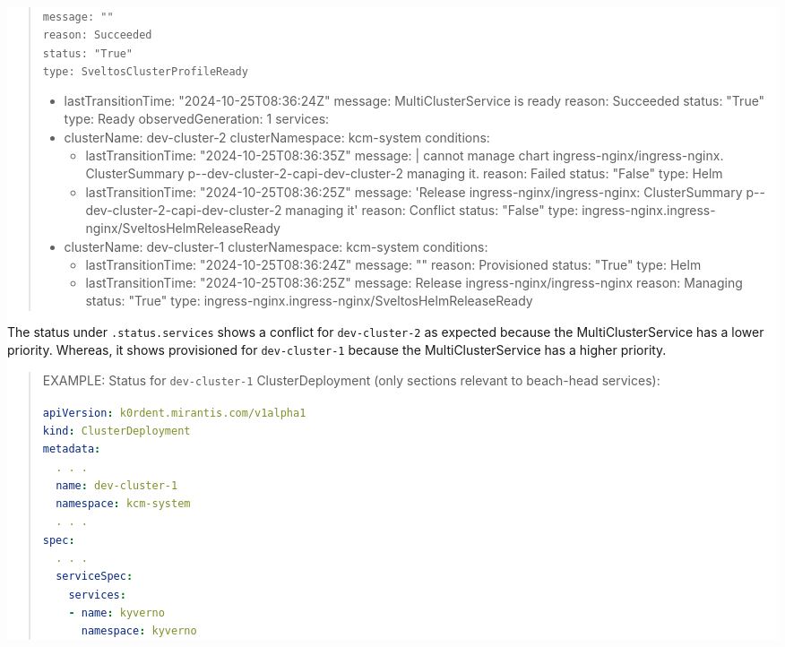 >     message: ""
>     reason: Succeeded
>     status: "True"
>     type: SveltosClusterProfileReady
>   - lastTransitionTime: "2024-10-25T08:36:24Z"
>     message: MultiClusterService is ready
>     reason: Succeeded
>     status: "True"
>     type: Ready
>   observedGeneration: 1
>   services:
>   - clusterName: dev-cluster-2
>     clusterNamespace: kcm-system
>     conditions:
>     - lastTransitionTime: "2024-10-25T08:36:35Z"
>       message: |
>         cannot manage chart ingress-nginx/ingress-nginx. ClusterSummary p--dev-cluster-2-capi-dev-cluster-2 managing it.
>       reason: Failed
>       status: "False"
>       type: Helm
>     - lastTransitionTime: "2024-10-25T08:36:25Z"
>       message: 'Release ingress-nginx/ingress-nginx: ClusterSummary p--dev-cluster-2-capi-dev-cluster-2
>         managing it'
>       reason: Conflict
>       status: "False"
>       type: ingress-nginx.ingress-nginx/SveltosHelmReleaseReady
>   - clusterName: dev-cluster-1
>     clusterNamespace: kcm-system
>     conditions:
>     - lastTransitionTime: "2024-10-25T08:36:24Z"
>       message: ""
>       reason: Provisioned
>       status: "True"
>       type: Helm
>     - lastTransitionTime: "2024-10-25T08:36:25Z"
>       message: Release ingress-nginx/ingress-nginx
>       reason: Managing
>       status: "True"
>       type: ingress-nginx.ingress-nginx/SveltosHelmReleaseReady
> ```

The status under `.status.services` shows a conflict for `dev-cluster-2` as expected because the MultiClusterService has a lower priority.
Whereas, it shows provisioned for `dev-cluster-1` because the MultiClusterService has a higher priority.

> EXAMPLE: Status for `dev-cluster-1` ClusterDeployment (only sections relevant to beach-head services):
> ```yaml
> apiVersion: k0rdent.mirantis.com/v1alpha1
> kind: ClusterDeployment
> metadata:
>   . . . 
>   name: dev-cluster-1
>   namespace: kcm-system
>   . . .
> spec:
>   . . .
>   serviceSpec:
>     services:
>     - name: kyverno
>       namespace: kyverno
